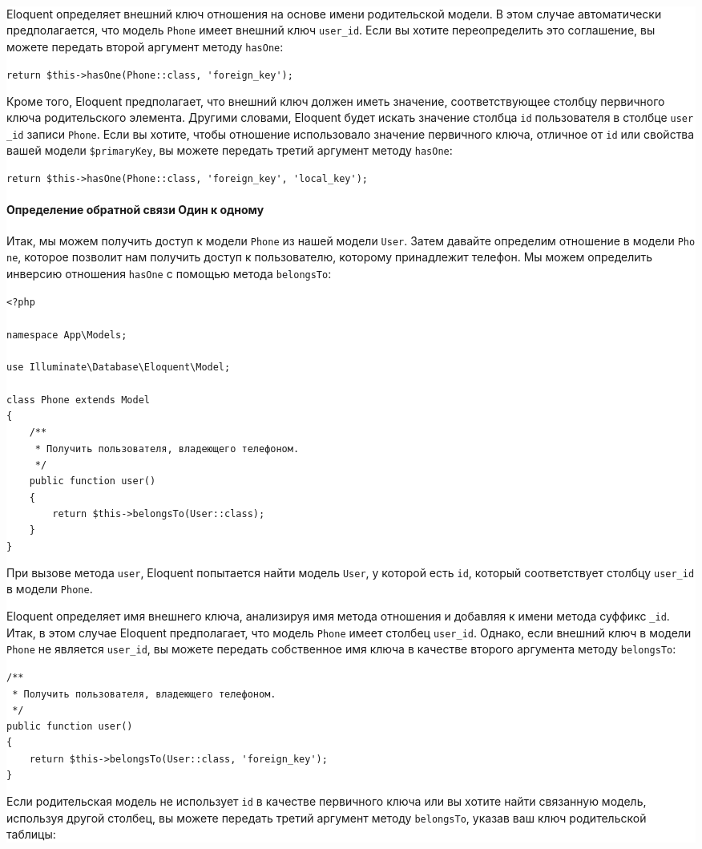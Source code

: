 Eloquent определяет внешний ключ отношения на основе имени родительской модели. В этом случае автоматически предполагается, что модель `Phone` имеет внешний ключ `user_id`. Если вы хотите переопределить это соглашение, вы можете передать второй аргумент методу `hasOne`:

    return $this->hasOne(Phone::class, 'foreign_key');

Кроме того, Eloquent предполагает, что внешний ключ должен иметь значение, соответствующее столбцу первичного ключа родительского элемента. Другими словами, Eloquent будет искать значение столбца `id` пользователя в столбце `user_id` записи `Phone`. Если вы хотите, чтобы отношение использовало значение первичного ключа, отличное от `id` или свойства вашей модели `$primaryKey`, вы можете передать третий аргумент методу `hasOne`:

    return $this->hasOne(Phone::class, 'foreign_key', 'local_key');

<a name="one-to-one-defining-the-inverse-of-the-relationship"></a>
#### Определение обратной связи Один к одному

Итак, мы можем получить доступ к модели `Phone` из нашей модели `User`. Затем давайте определим отношение в модели `Phone`, которое позволит нам получить доступ к пользователю, которому принадлежит телефон. Мы можем определить инверсию отношения `hasOne` с помощью метода `belongsTo`:

    <?php

    namespace App\Models;

    use Illuminate\Database\Eloquent\Model;

    class Phone extends Model
    {
        /**
         * Получить пользователя, владеющего телефоном.
         */
        public function user()
        {
            return $this->belongsTo(User::class);
        }
    }

При вызове метода `user`, Eloquent попытается найти модель `User`, у которой есть `id`, который соответствует столбцу `user_id` в модели `Phone`.

Eloquent определяет имя внешнего ключа, анализируя имя метода отношения и добавляя к имени метода суффикс `_id`. Итак, в этом случае Eloquent предполагает, что модель `Phone` имеет столбец `user_id`. Однако, если внешний ключ в модели `Phone` не является `user_id`, вы можете передать собственное имя ключа в качестве второго аргумента методу `belongsTo`:

    /**
     * Получить пользователя, владеющего телефоном.
     */
    public function user()
    {
        return $this->belongsTo(User::class, 'foreign_key');
    }

Если родительская модель не использует `id` в качестве первичного ключа или вы хотите найти связанную модель, используя другой столбец, вы можете передать третий аргумент методу `belongsTo`, указав ваш ключ родительской таблицы:
